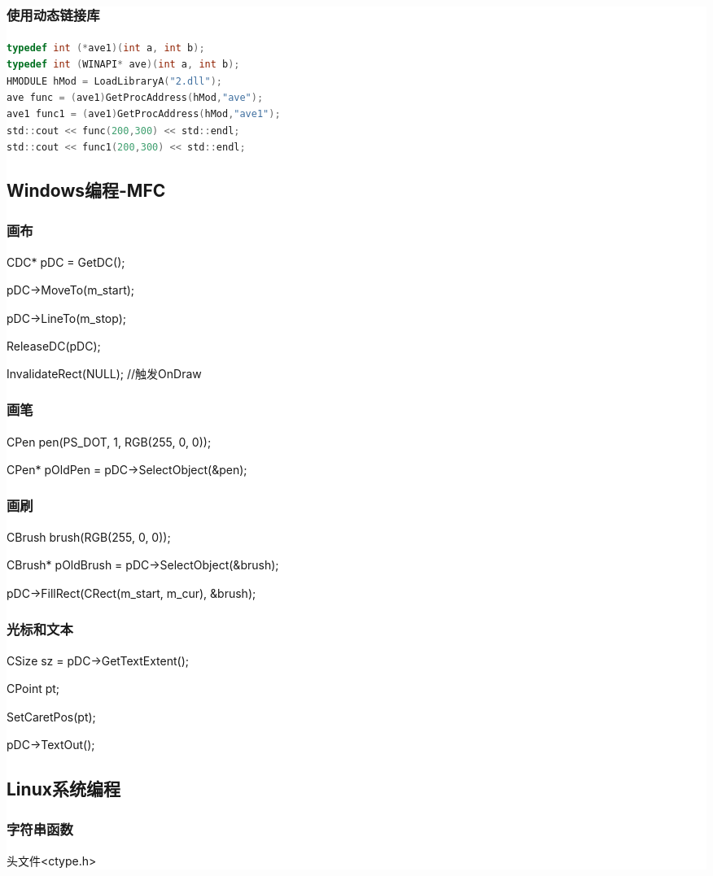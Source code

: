 ### 使用动态链接库

```c
typedef int (*ave1)(int a, int b);
typedef int (WINAPI* ave)(int a, int b);
HMODULE hMod = LoadLibraryA("2.dll");
ave func = (ave1)GetProcAddress(hMod,"ave");
ave1 func1 = (ave1)GetProcAddress(hMod,"ave1");   
std::cout << func(200,300) << std::endl;
std::cout << func1(200,300) << std::endl;
```

## Windows编程-MFC

### 画布

CDC* pDC = GetDC();

pDC->MoveTo(m_start);

pDC->LineTo(m_stop);

ReleaseDC(pDC);

InvalidateRect(NULL); //触发OnDraw

### 画笔

CPen pen(PS_DOT, 1, RGB(255, 0, 0));

CPen* pOldPen = pDC->SelectObject(&pen);

### 画刷

CBrush brush(RGB(255, 0, 0));

CBrush* pOldBrush = pDC->SelectObject(&brush);

pDC->FillRect(CRect(m_start, m_cur), &brush);

### 光标和文本

CSize sz = pDC->GetTextExtent();

CPoint pt;

SetCaretPos(pt);

pDC->TextOut();

## Linux系统编程

### 字符串函数

头文件<ctype.h>
